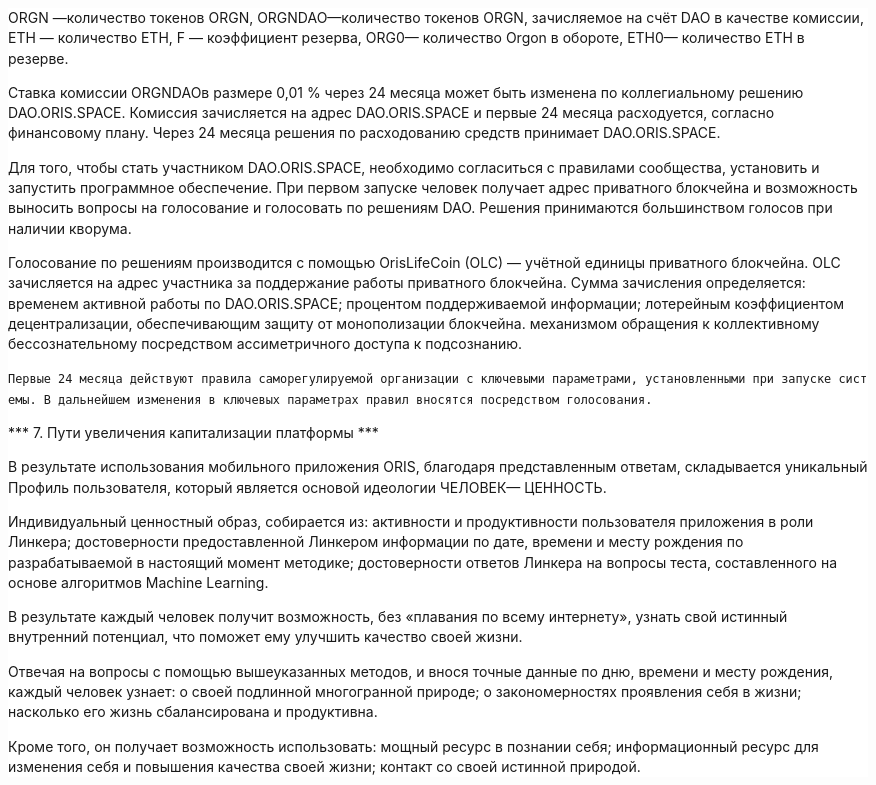 ORGN —количество токенов ORGN, 
ORGNDAO—количество токенов ORGN, зачисляемое на счёт DAO в качестве комиссии, 
ETH — количество ETH,
F — коэффициент резерва, 
ORG0— количество Orgon в обороте,
ETH0— количество ETH в резерве.

Ставка комиссии ORGNDAOв размере 0,01 % через 24 месяца может быть изменена по коллегиальному решению DAO.ORIS.SPACE. Комиссия зачисляется на адрес DAO.ORIS.SPACE и первые 24 месяца расходуется, согласно финансовому плану. Через 24 месяца решения по расходованию средств принимает DAO.ORIS.SPACE.

Для того, чтобы стать участником DAO.ORIS.SPACE, необходимо согласиться с правилами сообщества, установить и запустить программное обеспечение. При первом запуске человек получает адрес приватного блокчейна и возможность выносить вопросы на голосование и голосовать по решениям DAO. Решения принимаются большинством голосов при наличии кворума.

Голосование по решениям производится с помощью OrisLifeCoin (OLC) — учётной единицы приватного блокчейна. OLC зачисляется на адрес участника за поддержание работы приватного блокчейна. Сумма зачисления определяется:
	временем активной работы по DAO.ORIS.SPACE;
	процентом поддерживаемой информации; 
	лотерейным коэффициентом децентрализации, обеспечивающим защиту от монополизации блокчейна.
	механизмом обращения к коллективному бессознательному посредством ассиметричного доступа к подсознанию.

	Первые 24 месяца действуют правила саморегулируемой организации с ключевыми параметрами, установленными при запуске системы. В дальнейшем изменения в ключевых параметрах правил вносятся посредством голосования.



*** 7. Пути увеличения капитализации платформы ***

В результате использования мобильного приложения ORIS, благодаря представленным ответам, складывается уникальный Профиль пользователя, который является основой идеологии ЧЕЛОВЕК— ЦЕННОСТЬ.

Индивидуальный ценностный образ, собирается из:
	активности и продуктивности пользователя приложения в роли Линкера;
	достоверности предоставленной Линкером информации по дате, времени и месту рождения по разрабатываемой в настоящий момент методике;
	достоверности ответов Линкера на вопросы теста, составленного на основе алгоритмов Machine Learning. 

В результате каждый человек получит возможность, без «плавания по всему интернету», узнать свой истинный внутренний потенциал, что поможет ему улучшить качество своей жизни.

Отвечая на вопросы с помощью вышеуказанных методов, и внося точные данные по дню, времени и месту рождения, каждый человек узнает:
	о своей подлинной многогранной природе;
	о закономерностях проявления себя в жизни;
	насколько его жизнь сбалансирована и продуктивна. 

Кроме того, он получает возможность использовать: 
	мощный ресурс в познании себя;
	информационный ресурс для изменения себя и повышения качества своей жизни;
	контакт со своей истинной природой.
